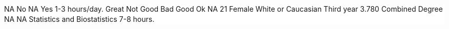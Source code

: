 <td style="text-align:left;">
NA
</td>
<td style="text-align:left;">
No
</td>
<td style="text-align:left;">
NA
</td>
<td style="text-align:left;">
Yes
</td>
<td style="text-align:left;">
1-3 hours/day.
</td>
<td style="text-align:left;">
Great
</td>
<td style="text-align:left;">
Not Good
</td>
<td style="text-align:left;">
Bad
</td>
<td style="text-align:left;">
Good
</td>
<td style="text-align:left;">
Ok
</td>
<td style="text-align:left;">
NA
</td>
</tr>
<tr>
<td style="text-align:right;">
21
</td>
<td style="text-align:left;">
Female
</td>
<td style="text-align:left;">
White or Caucasian
</td>
<td style="text-align:left;">
Third year
</td>
<td style="text-align:right;">
3.780
</td>
<td style="text-align:left;">
Combined Degree
</td>
<td style="text-align:left;">
NA
</td>
<td style="text-align:left;">
NA
</td>
<td style="text-align:left;">
Statistics and Biostatistics
</td>
<td style="text-align:left;">
7-8 hours.